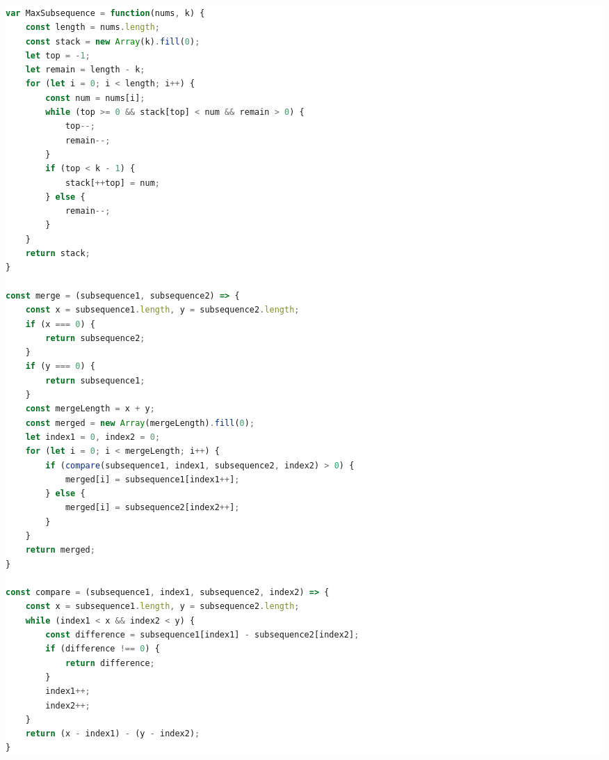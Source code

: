 ```JavaScript [sol1-JavaScript]
var MaxSubsequence = function(nums, k) {
    const length = nums.length;
    const stack = new Array(k).fill(0);
    let top = -1;
    let remain = length - k;
    for (let i = 0; i < length; i++) {
        const num = nums[i];
        while (top >= 0 && stack[top] < num && remain > 0) {
            top--;
            remain--;
        }
        if (top < k - 1) {
            stack[++top] = num;
        } else {
            remain--;
        }
    }
    return stack;
}

const merge = (subsequence1, subsequence2) => {
    const x = subsequence1.length, y = subsequence2.length;
    if (x === 0) {
        return subsequence2;
    }
    if (y === 0) {
        return subsequence1;
    }
    const mergeLength = x + y;
    const merged = new Array(mergeLength).fill(0);
    let index1 = 0, index2 = 0;
    for (let i = 0; i < mergeLength; i++) {
        if (compare(subsequence1, index1, subsequence2, index2) > 0) {
            merged[i] = subsequence1[index1++];
        } else {
            merged[i] = subsequence2[index2++];
        }
    }
    return merged;
}

const compare = (subsequence1, index1, subsequence2, index2) => {
    const x = subsequence1.length, y = subsequence2.length;
    while (index1 < x && index2 < y) {
        const difference = subsequence1[index1] - subsequence2[index2];
        if (difference !== 0) {
            return difference;
        }
        index1++;
        index2++;
    }
    return (x - index1) - (y - index2);
}
```
